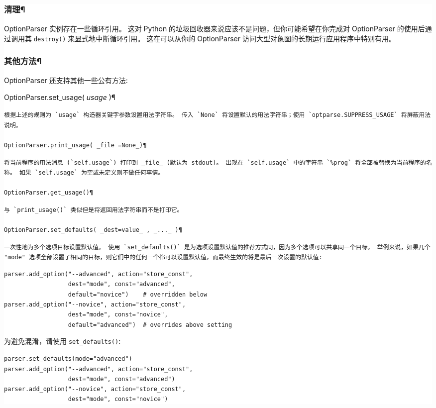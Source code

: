### 清理¶

OptionParser 实例存在一些循环引用。 这对 Python 的垃圾回收器来说应该不是问题，但你可能希望在你完成对 OptionParser 的使用后通过调用其 `destroy()` 来显式地中断循环引用。 这在可以从你的 OptionParser 访问大型对象图的长期运行应用程序中特别有用。

### 其他方法¶

OptionParser 还支持其他一些公有方法:

OptionParser.set_usage( _usage_ )¶

    

~~~
根据上述的规则为 `usage` 构造器关键字参数设置用法字符串。 传入 `None` 将设置默认的用法字符串；使用 `optparse.SUPPRESS_USAGE` 将屏蔽用法说明。

OptionParser.print_usage( _file =None_)¶
~~~
    

~~~
将当前程序的用法消息 (`self.usage`) 打印到 _file_ (默认为 stdout)。 出现在 `self.usage` 中的字符串 `%prog` 将全部被替换为当前程序的名称。 如果 `self.usage` 为空或未定义则不做任何事情。

OptionParser.get_usage()¶
~~~
    

~~~
与 `print_usage()` 类似但是将返回用法字符串而不是打印它。

OptionParser.set_defaults( _dest=value_ , _..._ )¶
~~~
    

~~~
一次性地为多个选项目标设置默认值。 使用 `set_defaults()` 是为选项设置默认值的推荐方式同，因为多个选项可以共享同一个目标。 举例来说，如果几个 "mode" 选项全部设置了相同的目标，则它们中的任何一个都可以设置默认值，而最终生效的将是最后一次设置的默认值:
~~~
    
    
~~~
parser.add_option("--advanced", action="store_const",
                  dest="mode", const="advanced",
                  default="novice")    # overridden below
parser.add_option("--novice", action="store_const",
                  dest="mode", const="novice",
                  default="advanced")  # overrides above setting
~~~

为避免混淆，请使用 `set_defaults()`:

    
    
~~~
parser.set_defaults(mode="advanced")
parser.add_option("--advanced", action="store_const",
                  dest="mode", const="advanced")
parser.add_option("--novice", action="store_const",
                  dest="mode", const="novice")
~~~
